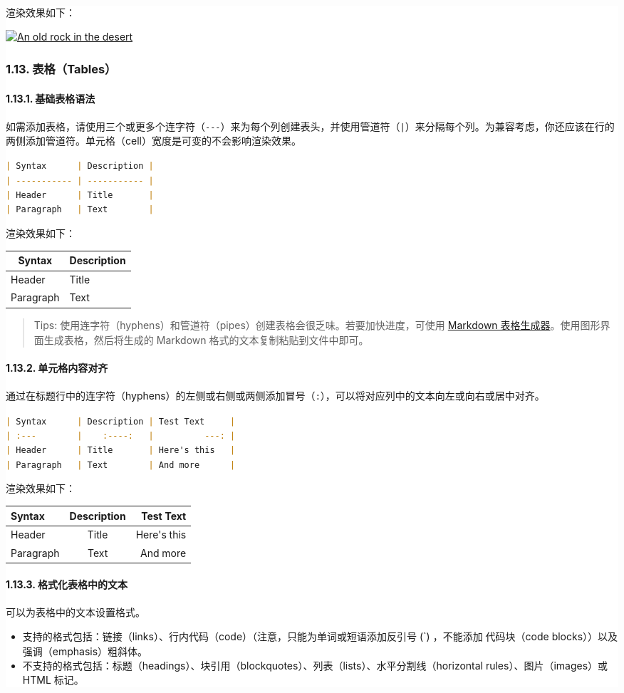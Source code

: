 渲染效果如下：

[![An old rock in the desert](https://www.markdown.xyz/assets/images/shiprock.jpg "Shiprock, New Mexico by Beau Rogers")](https://www.flickr.com/photos/beaurogers/31833779864/in/photolist-Qv3rFw-34mt9F-a9Cmfy-5Ha3Zi-9msKdv-o3hgjr-hWpUte-4WMsJ1-KUQ8N-deshUb-vssBD-6CQci6-8AFCiD-zsJWT-nNfsgB-dPDwZJ-bn9JGn-5HtSXY-6CUhAL-a4UTXB-ugPum-KUPSo-fBLNm-6CUmpy-4WMsc9-8a7D3T-83KJev-6CQ2bK-nNusHJ-a78rQH-nw3NvT-7aq2qf-8wwBso-3nNceh-ugSKP-4mh4kh-bbeeqH-a7biME-q3PtTf-brFpgb-cg38zw-bXMZc-nJPELD-f58Lmo-bXMYG-bz8AAi-bxNtNT-bXMYi-bXMY6-bXMYv)

### 1.13. 表格（Tables）

#### 1.13.1. 基础表格语法

如需添加表格，请使用三个或更多个连字符（`---`）来为每个列创建表头，并使用管道符（`|`）来分隔每个列。为兼容考虑，你还应该在行的两侧添加管道符。单元格（cell）宽度是可变的不会影响渲染效果。

```markdown
| Syntax      | Description |
| ----------- | ----------- |
| Header      | Title       |
| Paragraph   | Text        |
```

渲染效果如下：

|  Syntax   | Description |
| --------- | ----------- |
| Header    | Title       |
| Paragraph | Text        |

> Tips: 使用连字符（hyphens）和管道符（pipes）创建表格会很乏味。若要加快进度，可使用 [Markdown 表格生成器](https://www.tablesgenerator.com/markdown_tables)。使用图形界面生成表格，然后将生成的 Markdown 格式的文本复制粘贴到文件中即可。

#### 1.13.2. 单元格内容对齐

通过在标题行中的连字符（hyphens）的左侧或右侧或两侧添加冒号（`:`），可以将对应列中的文本向左或向右或居中对齐。

```markdown
| Syntax      | Description | Test Text     |
| :---        |    :----:   |          ---: |
| Header      | Title       | Here's this   |
| Paragraph   | Text        | And more      |
```

渲染效果如下：

| Syntax      | Description | Test Text     |
| :---        |    :----:   |          ---: |
| Header      | Title       | Here's this   |
| Paragraph   | Text        | And more      |

#### 1.13.3. 格式化表格中的文本

可以为表格中的文本设置格式。

- 支持的格式包括：链接（links）、行内代码（code）（注意，只能为单词或短语添加反引号 (\`) ，不能添加 代码块（code blocks））以及强调（emphasis）粗斜体。
- 不支持的格式包括：标题（headings）、块引用（blockquotes）、列表（lists）、水平分割线（horizontal rules）、图片（images）或 HTML 标记。
